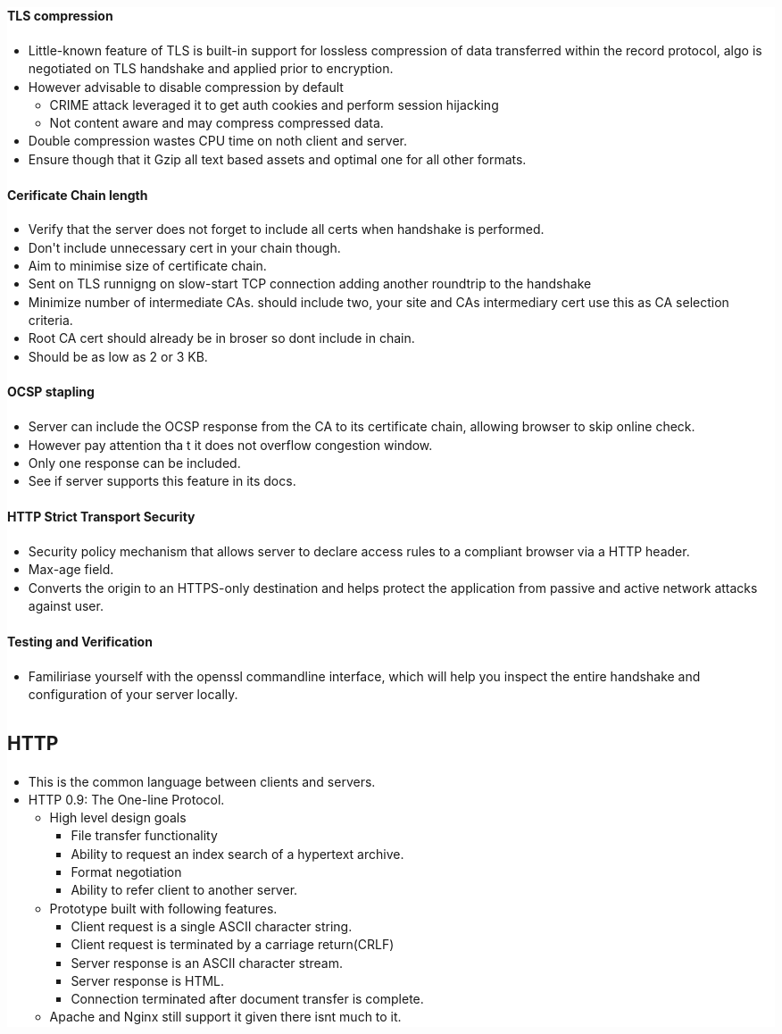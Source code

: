 #### TLS compression

- Little-known feature of TLS is built-in support for lossless compression of data transferred within the record protocol, algo is negotiated on TLS handshake and applied prior to encryption.
- However advisable to disable compression by default
  - CRIME attack leveraged it to get auth cookies and perform session hijacking
  - Not content aware and may compress compressed data.
- Double compression wastes CPU time on noth client and server.
- Ensure though that it Gzip all text based assets and optimal one for all other formats.

#### Cerificate Chain length

- Verify that the server does not forget to include all certs when handshake is performed.
- Don't include unnecessary cert in your chain though.
- Aim to minimise size of certificate chain.
- Sent on TLS runnigng on slow-start TCP connection adding another roundtrip to the handshake
- Minimize number of intermediate CAs. should include two, your site and CAs intermediary cert use this as CA selection criteria.
- Root CA cert should already be in broser so dont include in chain.
- Should be as low as 2 or 3 KB.

#### OCSP stapling

- Server can include the OCSP response from the CA to its certificate chain, allowing browser to skip online check.
- However pay attention tha t it does not overflow congestion window.
- Only one response can be included.
- See if server supports this feature in its docs.

#### HTTP Strict Transport Security

- Security policy mechanism that allows server to declare access rules to a compliant browser via a HTTP header.
- Max-age field.
- Converts the origin to an HTTPS-only destination and helps protect the application from passive and active network attacks against user.

#### Testing and Verification 

- Familiriase yourself with the openssl commandline interface, which will help you inspect the entire handshake and configuration of your server locally.


## HTTP

- This is the common language between clients and servers.
- HTTP 0.9: The One-line Protocol.
  - High level design goals
    - File transfer functionality
    - Ability to request an index search of a hypertext archive.
    - Format negotiation
    - Ability to refer client to another server.
  - Prototype built with following features.
    - Client request is a single ASCII character string.
    - Client request is terminated by a carriage return(CRLF)
    - Server response is an ASCII character stream.
    - Server response is HTML.
    - Connection terminated after document transfer is complete.
  - Apache and Nginx still support it given there isnt much to it.
